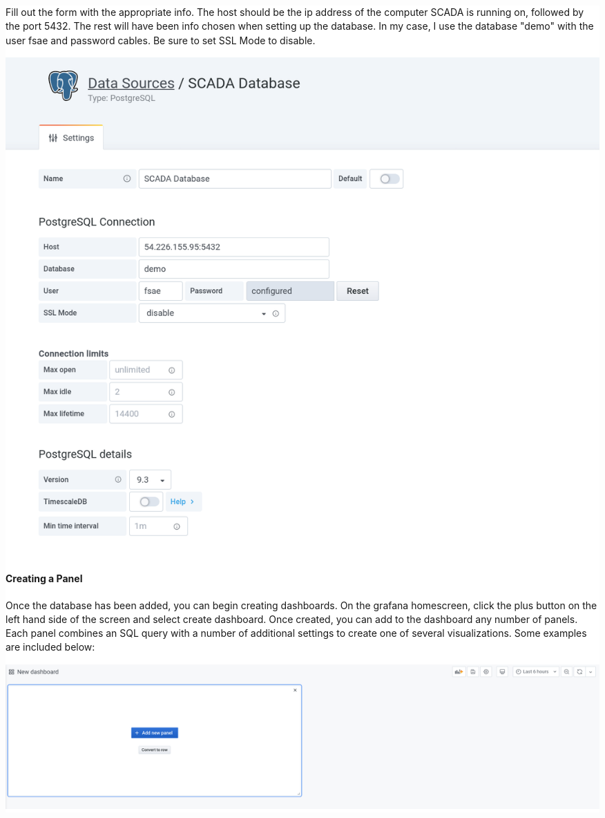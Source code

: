 Fill out the form with the appropriate info. The host should be the ip address of the computer SCADA is running on, followed by the port 5432. The rest will have been info chosen when setting up the database. In my case, I use the database "demo" with the user fsae and password cables. Be sure to set SSL Mode to disable.

![](https://raw.githubusercontent.com/Lafayette-FSAE/scada/master/screenshots/grafana-add-database.png)

#### Creating a Panel

Once the database has been added, you can begin creating dashboards. On the grafana homescreen, click the plus button on the left hand side of the screen and select create dashboard. Once created, you can add to the dashboard any number of panels. Each panel combines an SQL query with a number of additional settings to create one of several visualizations. Some examples are included below: 
 
![](https://raw.githubusercontent.com/Lafayette-FSAE/scada/master/screenshots/grafana-new-panel.png)
